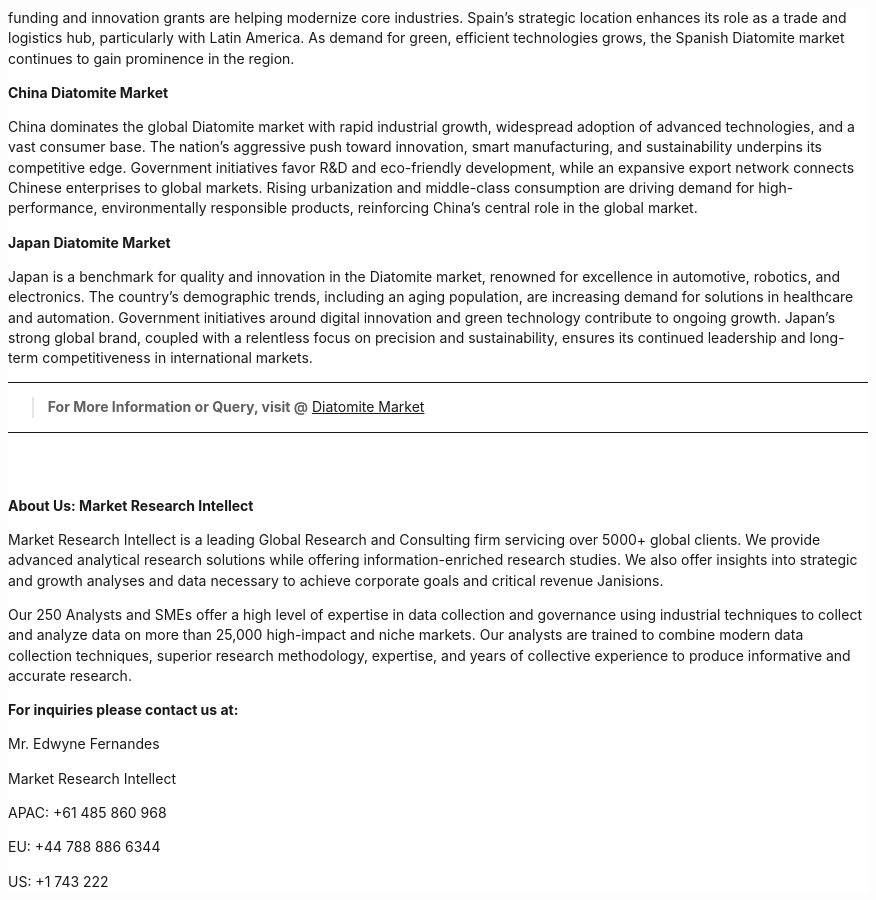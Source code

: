 funding and innovation grants are helping modernize core industries. Spain&rsquo;s strategic location enhances its role as a trade and logistics hub, particularly with Latin America. As demand for green, efficient technologies grows, the Spanish Diatomite market continues to gain prominence in the region.</p><p class="" data-start="4977" data-end="5589"><strong data-start="4977" data-end="4998">China Diatomite Market</strong></p><p class="" data-start="4977" data-end="5589">China dominates the global Diatomite market with rapid industrial growth, widespread adoption of advanced technologies, and a vast consumer base. The nation&rsquo;s aggressive push toward innovation, smart manufacturing, and sustainability underpins its competitive edge. Government initiatives favor R&amp;D and eco-friendly development, while an expansive export network connects Chinese enterprises to global markets. Rising urbanization and middle-class consumption are driving demand for high-performance, environmentally responsible products, reinforcing China&rsquo;s central role in the global market.</p><p class="" data-start="5591" data-end="6162"><strong data-start="5591" data-end="5612">Japan Diatomite Market</strong></p><p class="" data-start="5591" data-end="6162">Japan is a benchmark for quality and innovation in the Diatomite market, renowned for excellence in automotive, robotics, and electronics. The country&rsquo;s demographic trends, including an aging population, are increasing demand for solutions in healthcare and automation. Government initiatives around digital innovation and green technology contribute to ongoing growth. Japan&rsquo;s strong global brand, coupled with a relentless focus on precision and sustainability, ensures its continued leadership and long-term competitiveness in international markets.</p><hr /><blockquote><p><span class="font-[700]"><strong>For More Information or Query, visit&nbsp;@</strong>&nbsp;</span><span class="font-[700]"><a href="https://www.marketresearchintellect.com/product/global-diatomite-sales-market/?utm_source=Linkedin&utm_medium=049" target="_blank" data-tracking-control-name="article-ssr-frontend-pulse_little-text-block" data-tracking-will-navigate="" data-test-link="">Diatomite Market</a></span></p></blockquote><hr /><h3>&nbsp;</h3><p><strong><span class="font-[700]">About Us: Market Research Intellect</span></strong></p><p><span class="">Market Research Intellect is a leading Global Research and Consulting firm servicing over 5000+ global clients. We provide advanced analytical research solutions while offering information-enriched research studies.&nbsp;</span>We also offer insights into strategic and growth analyses and data necessary to achieve corporate goals and critical revenue Janisions.</p><p><span class="">Our 250 Analysts and SMEs offer a high level of expertise in data collection and governance using industrial techniques to collect and analyze data on more than 25,000 high-impact and niche markets. Our analysts are trained to combine modern data collection techniques, superior research methodology, expertise, and years of collective experience to produce informative and accurate research.</span></p><p><strong>For inquiries please contact us at:</strong></p><p>Mr. Edwyne Fernandes</p><p>Market Research Intellect</p><p>APAC: +61 485 860 968</p><p>EU: +44 788 886 6344</p><p>US: +1 743 222